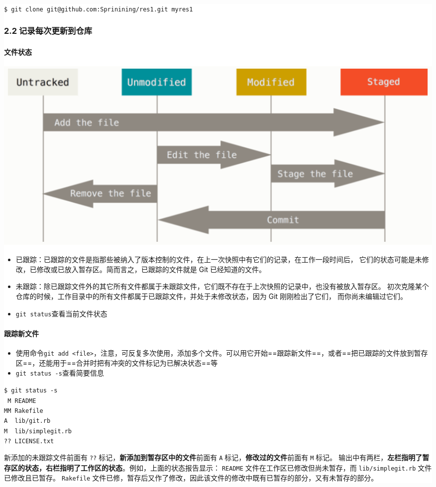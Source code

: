 ```shell
$ git clone git@github.com:Sprinining/res1.git myres1
```

### 2.2 记录每次更新到仓库

#### 文件状态

![image-20211114150922382](/assets/media/pictures/other/git使用.assets/image-20211114150922382.png)

- 已跟踪：已跟踪的文件是指那些被纳入了版本控制的文件，在上一次快照中有它们的记录，在工作一段时间后， 它们的状态可能是未修改，已修改或已放入暂存区。简而言之，已跟踪的文件就是 Git 已经知道的文件。
- 未跟踪：除已跟踪文件外的其它所有文件都属于未跟踪文件，它们既不存在于上次快照的记录中，也没有被放入暂存区。 初次克隆某个仓库的时候，工作目录中的所有文件都属于已跟踪文件，并处于未修改状态，因为 Git 刚刚检出了它们， 而你尚未编辑过它们。

- `git status`查看当前文件状态

#### 跟踪新文件

- 使用命令`git add <file>`，注意，可反复多次使用，添加多个文件。可以用它开始==跟踪新文件==，或者==把已跟踪的文件放到暂存区==，还能用于==合并时把有冲突的文件标记为已解决状态==等
- `git status -s`查看简要信息

```console
$ git status -s
 M README
MM Rakefile
A  lib/git.rb
M  lib/simplegit.rb
?? LICENSE.txt
```

新添加的未跟踪文件前面有 `??` 标记，**新添加到暂存区中的文件**前面有 `A` 标记，**修改过的文件**前面有 `M` 标记。 输出中有两栏，**左栏指明了暂存区的状态，右栏指明了工作区的状态**。例如，上面的状态报告显示： `README` 文件在工作区已修改但尚未暂存，而 `lib/simplegit.rb` 文件已修改且已暂存。 `Rakefile` 文件已修，暂存后又作了修改，因此该文件的修改中既有已暂存的部分，又有未暂存的部分。
